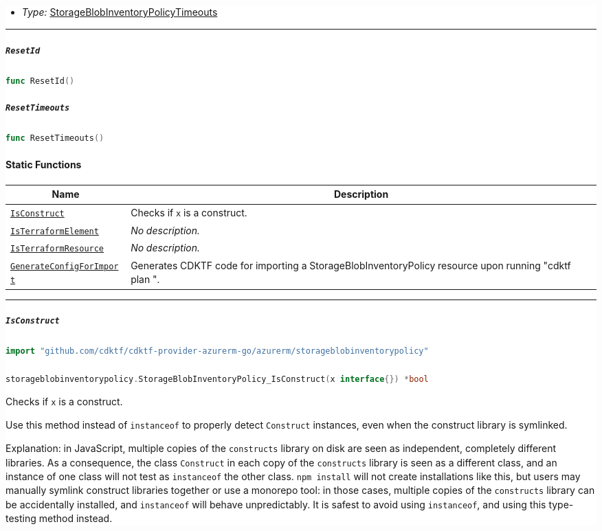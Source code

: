 - *Type:* <a href="#@cdktf/provider-azurerm.storageBlobInventoryPolicy.StorageBlobInventoryPolicyTimeouts">StorageBlobInventoryPolicyTimeouts</a>

---

##### `ResetId` <a name="ResetId" id="@cdktf/provider-azurerm.storageBlobInventoryPolicy.StorageBlobInventoryPolicy.resetId"></a>

```go
func ResetId()
```

##### `ResetTimeouts` <a name="ResetTimeouts" id="@cdktf/provider-azurerm.storageBlobInventoryPolicy.StorageBlobInventoryPolicy.resetTimeouts"></a>

```go
func ResetTimeouts()
```

#### Static Functions <a name="Static Functions" id="Static Functions"></a>

| **Name** | **Description** |
| --- | --- |
| <code><a href="#@cdktf/provider-azurerm.storageBlobInventoryPolicy.StorageBlobInventoryPolicy.isConstruct">IsConstruct</a></code> | Checks if `x` is a construct. |
| <code><a href="#@cdktf/provider-azurerm.storageBlobInventoryPolicy.StorageBlobInventoryPolicy.isTerraformElement">IsTerraformElement</a></code> | *No description.* |
| <code><a href="#@cdktf/provider-azurerm.storageBlobInventoryPolicy.StorageBlobInventoryPolicy.isTerraformResource">IsTerraformResource</a></code> | *No description.* |
| <code><a href="#@cdktf/provider-azurerm.storageBlobInventoryPolicy.StorageBlobInventoryPolicy.generateConfigForImport">GenerateConfigForImport</a></code> | Generates CDKTF code for importing a StorageBlobInventoryPolicy resource upon running "cdktf plan <stack-name>". |

---

##### `IsConstruct` <a name="IsConstruct" id="@cdktf/provider-azurerm.storageBlobInventoryPolicy.StorageBlobInventoryPolicy.isConstruct"></a>

```go
import "github.com/cdktf/cdktf-provider-azurerm-go/azurerm/storageblobinventorypolicy"

storageblobinventorypolicy.StorageBlobInventoryPolicy_IsConstruct(x interface{}) *bool
```

Checks if `x` is a construct.

Use this method instead of `instanceof` to properly detect `Construct`
instances, even when the construct library is symlinked.

Explanation: in JavaScript, multiple copies of the `constructs` library on
disk are seen as independent, completely different libraries. As a
consequence, the class `Construct` in each copy of the `constructs` library
is seen as a different class, and an instance of one class will not test as
`instanceof` the other class. `npm install` will not create installations
like this, but users may manually symlink construct libraries together or
use a monorepo tool: in those cases, multiple copies of the `constructs`
library can be accidentally installed, and `instanceof` will behave
unpredictably. It is safest to avoid using `instanceof`, and using
this type-testing method instead.
